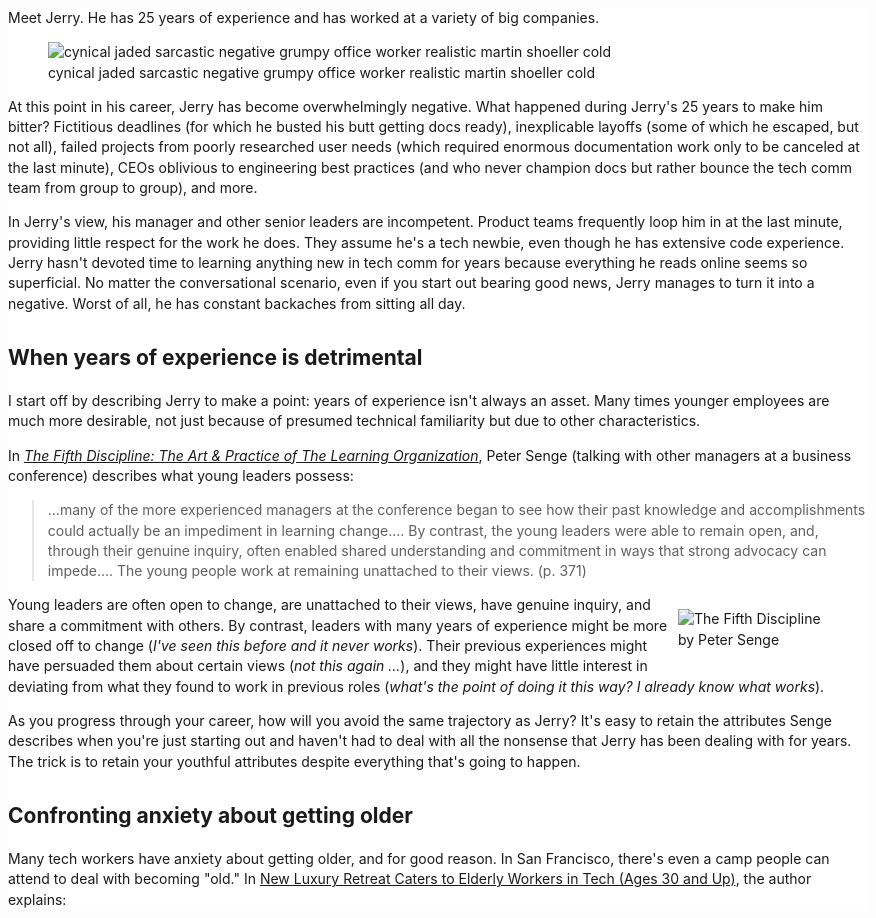 Meet Jerry. He has 25 years of experience and has worked at a variety of big companies. 

<figure><img src="https://s3.us-west-1.wasabisys.com/idbwmedia.com/images/advice_jerry.png" alt="cynical jaded sarcastic negative grumpy office worker realistic martin shoeller cold" /><figcaption>cynical jaded sarcastic negative grumpy office worker realistic martin shoeller cold</figcaption></figure>

At this point in his career, Jerry has become overwhelmingly negative. What happened during Jerry's 25 years to make him bitter? Fictitious deadlines (for which he busted his butt getting docs ready), inexplicable layoffs (some of which he escaped, but not all), failed projects from poorly researched user needs (which required enormous documentation work only to be canceled at the last minute), CEOs oblivious to engineering best practices (and who never champion docs but rather bounce the tech comm team from group to group), and more. 

In Jerry's view, his manager and other senior leaders are incompetent. Product teams frequently loop him in at the last minute, providing little respect for the work he does. They assume he's a tech newbie, even though he has extensive code experience. Jerry hasn't devoted time to learning anything new in tech comm for years because everything he reads online seems so superficial. No matter the conversational scenario, even if you start out bearing good news, Jerry manages to turn it into a negative. Worst of all, he has constant backaches from sitting all day.

## When years of experience is detrimental

I start off by describing Jerry to make a point: years of experience isn't always an asset. Many times younger employees are much more desirable, not just because of presumed technical familiarity but due to other characteristics. 

In [*The Fifth Discipline: The Art & Practice of The Learning Organization*](https://www.amazon.com/Fifth-Discipline-Practice-Learning-Organization/dp/0385517254/ref=asc_df_0385517254/), Peter Senge (talking with other managers at a business conference) describes what young leaders possess: 

> ...many of the more experienced managers at the conference began to see how their past knowledge and accomplishments could actually be an impediment in learning change.... By contrast, the young leaders were able to remain open, and, through their genuine inquiry, often enabled shared understanding and commitment in ways that strong advocacy can impede.... The young people work at remaining unattached to their views. (p. 371)

<figure style="float:right; margin-left: 10px;"><img style="max-width: 150px" src="https://s3.us-west-1.wasabisys.com/idbwmedia.com/images/advice_the_fifth_discipline.png" alt="The Fifth Discipline by Peter Senge" /><figcaption></figcaption></figure>

Young leaders are often open to change, are unattached to their views, have genuine inquiry, and share a commitment with others. By contrast, leaders with many years of experience might be more closed off to change (*I've seen this before and it never works*). Their previous experiences might have persuaded them about certain views (*not this again ...*), and they might have little interest in deviating from what they found to work in previous roles (*what's the point of doing it this way? I already know what works*). 

As you progress through your career, how will you avoid the same trajectory as Jerry? It's easy to retain the attributes Senge describes when you're just starting out and haven't had to deal with all the nonsense that Jerry has been dealing with for years. The trick is to retain your youthful attributes despite everything that's going to happen.

## Confronting anxiety about getting older 

Many tech workers have anxiety about getting older, and for good reason. In San Francisco, there's even a camp people can attend to deal with becoming "old." In [New Luxury Retreat Caters to Elderly Workers in Tech (Ages 30 and Up)](https://www.nytimes.com/2019/03/04/technology/modern-elder-resort-silicon-valley-ageism.html), the author explains:
